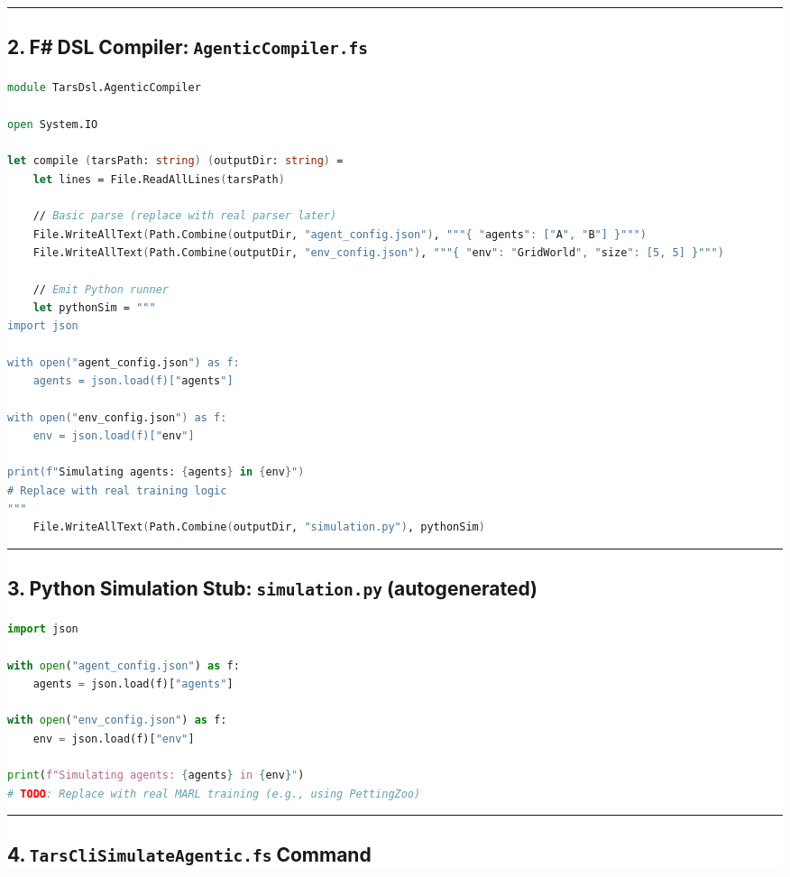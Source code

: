* * *

**2\. F# DSL Compiler: `AgenticCompiler.fs`**
---------------------------------------------

```fsharp
module TarsDsl.AgenticCompiler

open System.IO

let compile (tarsPath: string) (outputDir: string) =
    let lines = File.ReadAllLines(tarsPath)
    
    // Basic parse (replace with real parser later)
    File.WriteAllText(Path.Combine(outputDir, "agent_config.json"), """{ "agents": ["A", "B"] }""")
    File.WriteAllText(Path.Combine(outputDir, "env_config.json"), """{ "env": "GridWorld", "size": [5, 5] }""")

    // Emit Python runner
    let pythonSim = """
import json

with open("agent_config.json") as f:
    agents = json.load(f)["agents"]

with open("env_config.json") as f:
    env = json.load(f)["env"]

print(f"Simulating agents: {agents} in {env}")
# Replace with real training logic
"""
    File.WriteAllText(Path.Combine(outputDir, "simulation.py"), pythonSim)
```

* * *

**3\. Python Simulation Stub: `simulation.py` (autogenerated)**
---------------------------------------------------------------

```python
import json

with open("agent_config.json") as f:
    agents = json.load(f)["agents"]

with open("env_config.json") as f:
    env = json.load(f)["env"]

print(f"Simulating agents: {agents} in {env}")
# TODO: Replace with real MARL training (e.g., using PettingZoo)
```

* * *

**4\. `TarsCliSimulateAgentic.fs` Command**
-------------------------------------------
